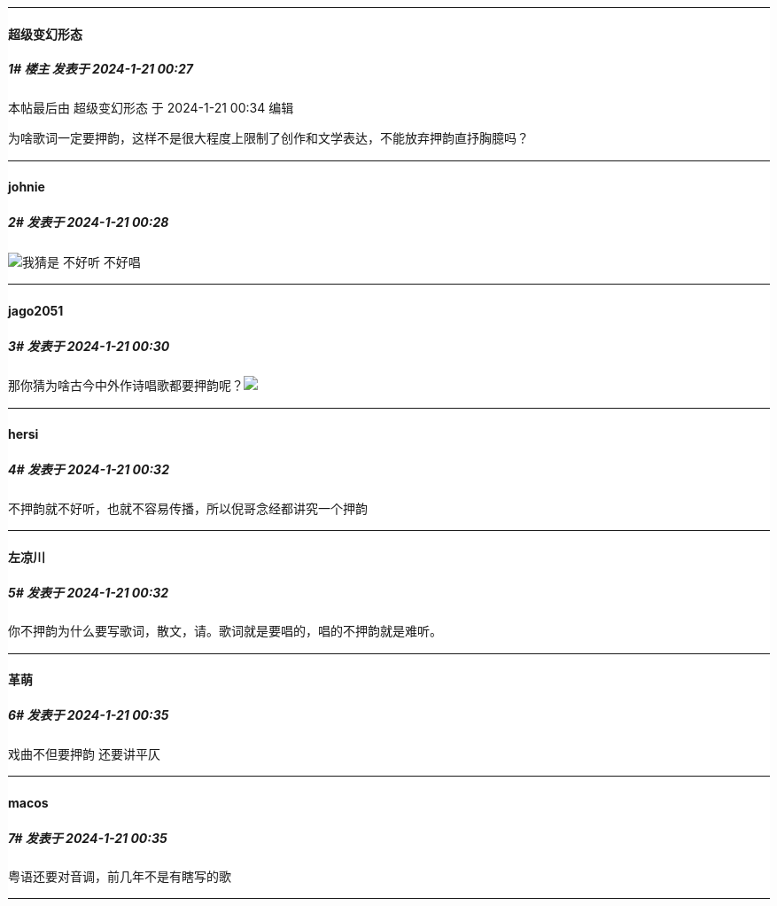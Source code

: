 
*****

####  超级变幻形态  
##### 1#       楼主       发表于 2024-1-21 00:27

 本帖最后由 超级变幻形态 于 2024-1-21 00:34 编辑 

为啥歌词一定要押韵，这样不是很大程度上限制了创作和文学表达，不能放弃押韵直抒胸臆吗？

*****

####  johnie  
##### 2#       发表于 2024-1-21 00:28

<img src="https://static.saraba1st.com/image/smiley/face2017/067.png" referrerpolicy="no-referrer">我猜是 不好听 不好唱

*****

####  jago2051  
##### 3#       发表于 2024-1-21 00:30

那你猜为啥古今中外作诗唱歌都要押韵呢？<img src="https://static.saraba1st.com/image/smiley/face2017/068.png" referrerpolicy="no-referrer">

*****

####  hersi  
##### 4#       发表于 2024-1-21 00:32

不押韵就不好听，也就不容易传播，所以倪哥念经都讲究一个押韵

*****

####  左凉川  
##### 5#       发表于 2024-1-21 00:32

你不押韵为什么要写歌词，散文，请。歌词就是要唱的，唱的不押韵就是难听。

*****

####  革萌  
##### 6#       发表于 2024-1-21 00:35

戏曲不但要押韵 还要讲平仄

*****

####  macos  
##### 7#       发表于 2024-1-21 00:35

粤语还要对音调，前几年不是有瞎写的歌

*****
